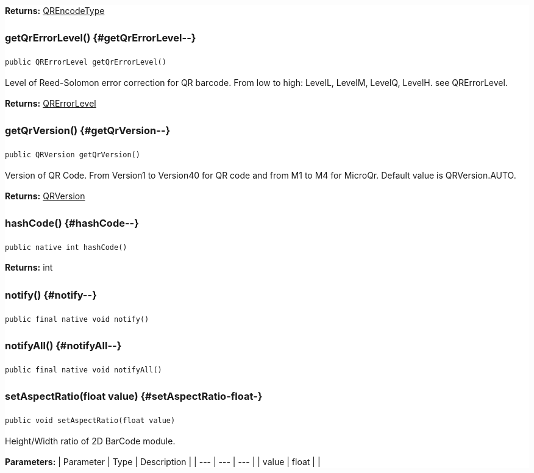 **Returns:**
[QREncodeType](../../com.aspose.barcode.generation/qrencodetype)
### getQrErrorLevel() {#getQrErrorLevel--}
```
public QRErrorLevel getQrErrorLevel()
```


Level of Reed-Solomon error correction for QR barcode. From low to high: LevelL, LevelM, LevelQ, LevelH. see QRErrorLevel.

**Returns:**
[QRErrorLevel](../../com.aspose.barcode.generation/qrerrorlevel)
### getQrVersion() {#getQrVersion--}
```
public QRVersion getQrVersion()
```


Version of QR Code. From Version1 to Version40 for QR code and from M1 to M4 for MicroQr. Default value is QRVersion.AUTO.

**Returns:**
[QRVersion](../../com.aspose.barcode.generation/qrversion)
### hashCode() {#hashCode--}
```
public native int hashCode()
```




**Returns:**
int
### notify() {#notify--}
```
public final native void notify()
```




### notifyAll() {#notifyAll--}
```
public final native void notifyAll()
```




### setAspectRatio(float value) {#setAspectRatio-float-}
```
public void setAspectRatio(float value)
```


Height/Width ratio of 2D BarCode module.

**Parameters:**
| Parameter | Type | Description |
| --- | --- | --- |
| value | float |  |
